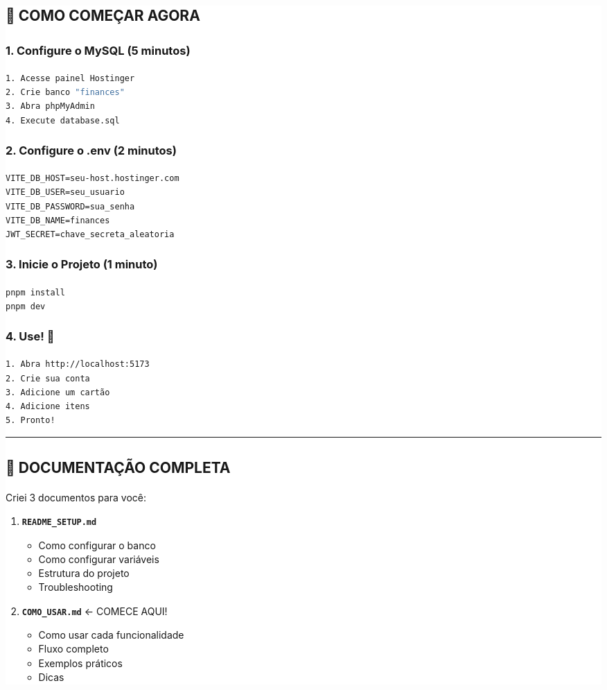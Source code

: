 
## 🚀 COMO COMEÇAR AGORA

### 1. Configure o MySQL (5 minutos)
```bash
1. Acesse painel Hostinger
2. Crie banco "finances"
3. Abra phpMyAdmin
4. Execute database.sql
```

### 2. Configure o .env (2 minutos)
```env
VITE_DB_HOST=seu-host.hostinger.com
VITE_DB_USER=seu_usuario
VITE_DB_PASSWORD=sua_senha
VITE_DB_NAME=finances
JWT_SECRET=chave_secreta_aleatoria
```

### 3. Inicie o Projeto (1 minuto)
```bash
pnpm install
pnpm dev
```

### 4. Use! 🎉
```
1. Abra http://localhost:5173
2. Crie sua conta
3. Adicione um cartão
4. Adicione itens
5. Pronto!
```

---

## 📖 DOCUMENTAÇÃO COMPLETA

Criei 3 documentos para você:

1. **`README_SETUP.md`**
   - Como configurar o banco
   - Como configurar variáveis
   - Estrutura do projeto
   - Troubleshooting

2. **`COMO_USAR.md`** ← COMECE AQUI!
   - Como usar cada funcionalidade
   - Fluxo completo
   - Exemplos práticos
   - Dicas
